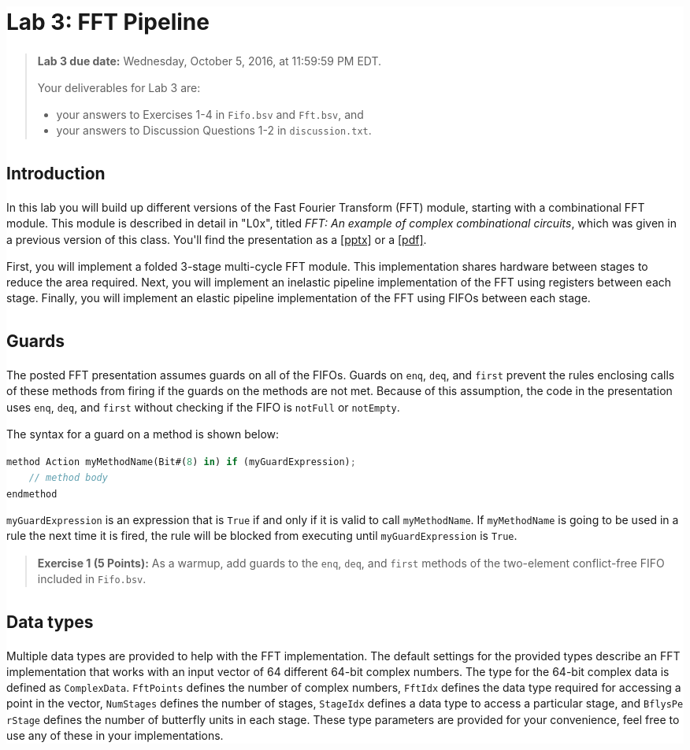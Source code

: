 # Lab 3: FFT Pipeline

> **Lab 3 due date:** Wednesday, October 5, 2016, at 11:59:59 PM EDT.
>
> Your deliverables for Lab 3 are:
>
> - your answers to Exercises 1-4 in `Fifo.bsv` and `Fft.bsv`, and
> - your answers to Discussion Questions 1-2 in `discussion.txt`.

## Introduction

In this lab you will build up different versions of the Fast Fourier Transform (FFT) module, starting with a combinational FFT module. This module is described in detail in "L0x", titled *FFT: An example of complex combinational circuits*, which was given in a previous version of this class. You'll find the presentation as a [[pptx\]](http://csg.csail.mit.edu/6.175/archive/2016/lectures/L0x-FFT.pptx) or a [[pdf\]](http://csg.csail.mit.edu/6.175/archive/2016/lectures/L0x-FFT.pdf).

First, you will implement a folded 3-stage multi-cycle FFT module. This implementation shares hardware between stages to reduce the area required. Next, you will implement an inelastic pipeline implementation of the FFT using registers between each stage. Finally, you will implement an elastic pipeline implementation of the FFT using FIFOs between each stage.

## Guards

The posted FFT presentation assumes guards on all of the FIFOs. Guards on `enq`, `deq`, and `first` prevent the rules enclosing calls of these methods from firing if the guards on the methods are not met. Because of this assumption, the code in the presentation uses `enq`, `deq`, and `first` without checking if the FIFO is `notFull` or `notEmpty`.

The syntax for a guard on a method is shown below:

```rust
method Action myMethodName(Bit#(8) in) if (myGuardExpression);
    // method body
endmethod
```

`myGuardExpression` is an expression that is `True` if and only if it is valid to call `myMethodName`. If `myMethodName` is going to be used in a rule the next time it is fired, the rule will be blocked from executing until `myGuardExpression` is `True`.

> **Exercise 1 (5 Points):** As a warmup, add guards to the `enq`, `deq`, and `first` methods of the two-element conflict-free FIFO included in `Fifo.bsv`.

## Data types

Multiple data types are provided to help with the FFT implementation. The default settings for the provided types describe an FFT implementation that works with an input vector of 64 different 64-bit complex numbers. The type for the 64-bit complex data is defined as `ComplexData`. `FftPoints` defines the number of complex numbers, `FftIdx` defines the data type required for accessing a point in the vector, `NumStages` defines the number of stages, `StageIdx` defines a data type to access a particular stage, and `BflysPerStage` defines the number of butterfly units in each stage. These type parameters are provided for your convenience, feel free to use any of these in your implementations.

